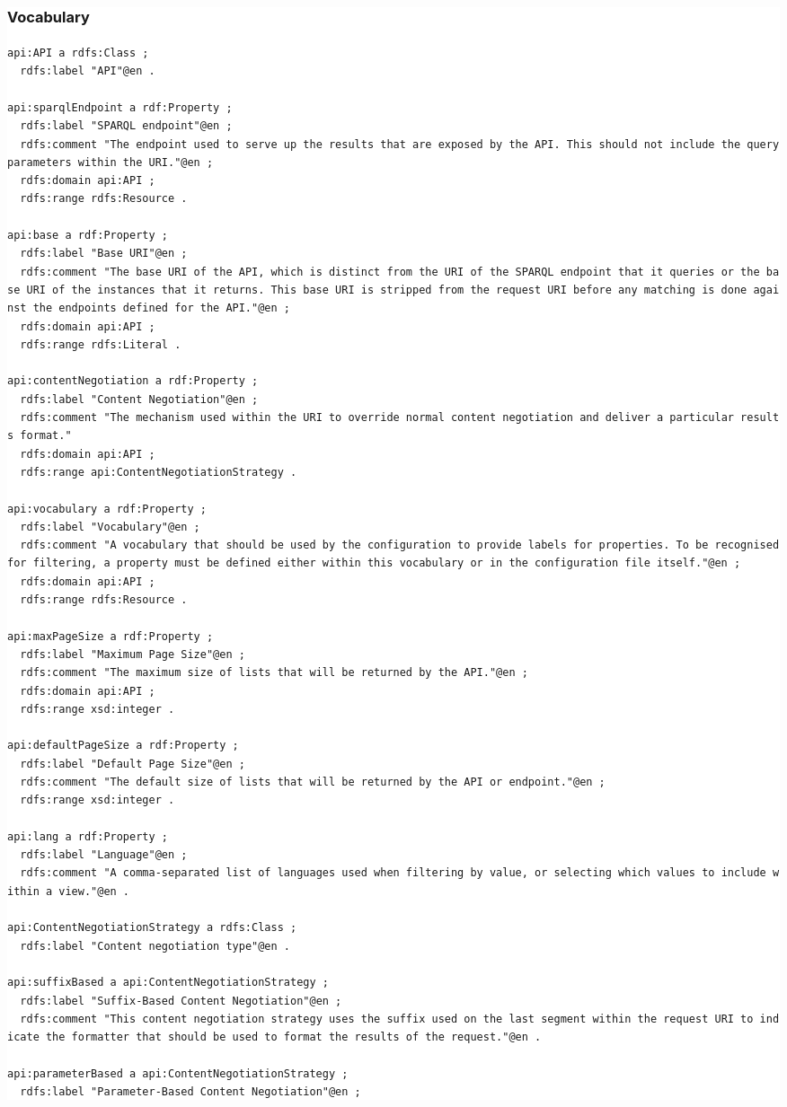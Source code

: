### Vocabulary ###

```
api:API a rdfs:Class ;
  rdfs:label "API"@en .

api:sparqlEndpoint a rdf:Property ;
  rdfs:label "SPARQL endpoint"@en ;
  rdfs:comment "The endpoint used to serve up the results that are exposed by the API. This should not include the query parameters within the URI."@en ;
  rdfs:domain api:API ;
  rdfs:range rdfs:Resource .

api:base a rdf:Property ;
  rdfs:label "Base URI"@en ;
  rdfs:comment "The base URI of the API, which is distinct from the URI of the SPARQL endpoint that it queries or the base URI of the instances that it returns. This base URI is stripped from the request URI before any matching is done against the endpoints defined for the API."@en ;
  rdfs:domain api:API ;
  rdfs:range rdfs:Literal .

api:contentNegotiation a rdf:Property ;
  rdfs:label "Content Negotiation"@en ;
  rdfs:comment "The mechanism used within the URI to override normal content negotiation and deliver a particular results format."
  rdfs:domain api:API ;
  rdfs:range api:ContentNegotiationStrategy .

api:vocabulary a rdf:Property ;
  rdfs:label "Vocabulary"@en ;
  rdfs:comment "A vocabulary that should be used by the configuration to provide labels for properties. To be recognised for filtering, a property must be defined either within this vocabulary or in the configuration file itself."@en ;
  rdfs:domain api:API ;
  rdfs:range rdfs:Resource .

api:maxPageSize a rdf:Property ;
  rdfs:label "Maximum Page Size"@en ;
  rdfs:comment "The maximum size of lists that will be returned by the API."@en ;
  rdfs:domain api:API ;
  rdfs:range xsd:integer .

api:defaultPageSize a rdf:Property ;
  rdfs:label "Default Page Size"@en ;
  rdfs:comment "The default size of lists that will be returned by the API or endpoint."@en ;
  rdfs:range xsd:integer .

api:lang a rdf:Property ;
  rdfs:label "Language"@en ;
  rdfs:comment "A comma-separated list of languages used when filtering by value, or selecting which values to include within a view."@en .

api:ContentNegotiationStrategy a rdfs:Class ;
  rdfs:label "Content negotiation type"@en .

api:suffixBased a api:ContentNegotiationStrategy ;
  rdfs:label "Suffix-Based Content Negotiation"@en ;
  rdfs:comment "This content negotiation strategy uses the suffix used on the last segment within the request URI to indicate the formatter that should be used to format the results of the request."@en .

api:parameterBased a api:ContentNegotiationStrategy ;
  rdfs:label "Parameter-Based Content Negotiation"@en ;
```